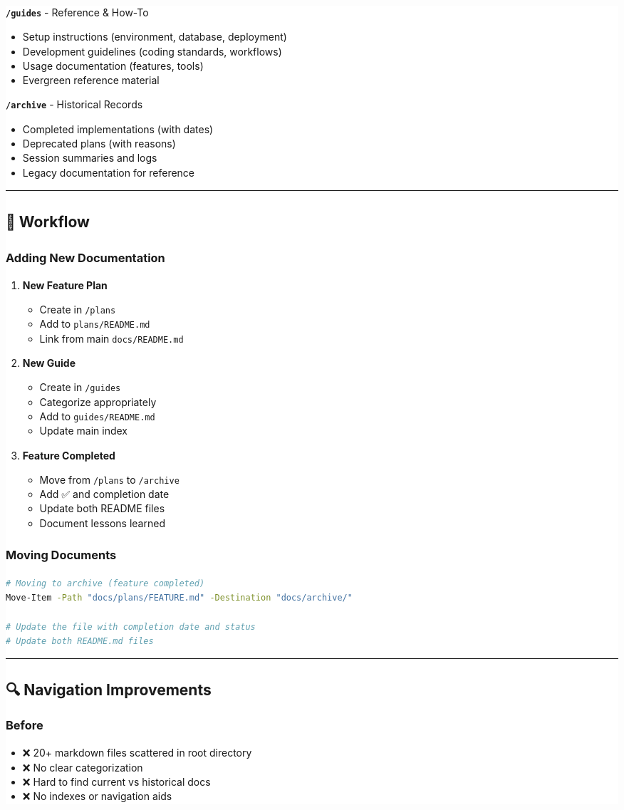 **`/guides`** - Reference & How-To
- Setup instructions (environment, database, deployment)
- Development guidelines (coding standards, workflows)
- Usage documentation (features, tools)
- Evergreen reference material

**`/archive`** - Historical Records
- Completed implementations (with dates)
- Deprecated plans (with reasons)
- Session summaries and logs
- Legacy documentation for reference

---

## 📝 Workflow

### Adding New Documentation

1. **New Feature Plan**
   - Create in `/plans`
   - Add to `plans/README.md`
   - Link from main `docs/README.md`

2. **New Guide**
   - Create in `/guides`
   - Categorize appropriately
   - Add to `guides/README.md`
   - Update main index

3. **Feature Completed**
   - Move from `/plans` to `/archive`
   - Add ✅ and completion date
   - Update both README files
   - Document lessons learned

### Moving Documents

```bash
# Moving to archive (feature completed)
Move-Item -Path "docs/plans/FEATURE.md" -Destination "docs/archive/"

# Update the file with completion date and status
# Update both README.md files
```

---

## 🔍 Navigation Improvements

### Before
- ❌ 20+ markdown files scattered in root directory
- ❌ No clear categorization
- ❌ Hard to find current vs historical docs
- ❌ No indexes or navigation aids
